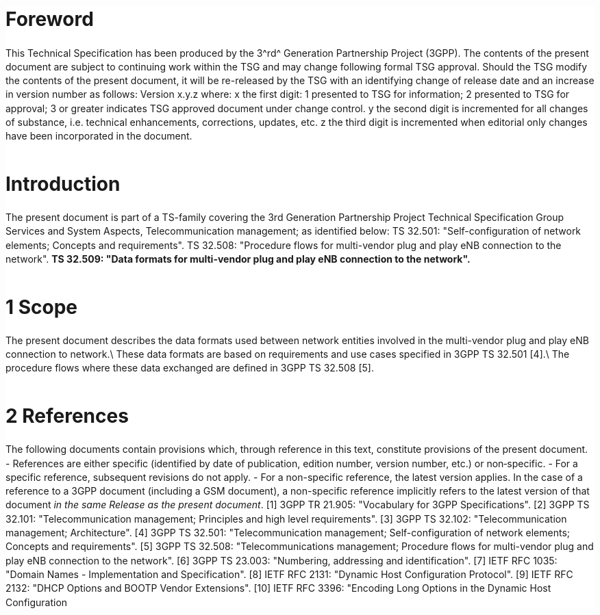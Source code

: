 # Foreword
This Technical Specification has been produced by the 3^rd^ Generation
Partnership Project (3GPP).
The contents of the present document are subject to continuing work within the
TSG and may change following formal TSG approval. Should the TSG modify the
contents of the present document, it will be re-released by the TSG with an
identifying change of release date and an increase in version number as
follows:
Version x.y.z
where:
x the first digit:
1 presented to TSG for information;
2 presented to TSG for approval;
3 or greater indicates TSG approved document under change control.
y the second digit is incremented for all changes of substance, i.e. technical
enhancements, corrections, updates, etc.
z the third digit is incremented when editorial only changes have been
incorporated in the document.
# Introduction
The present document is part of a TS-family covering the 3rd Generation
Partnership Project Technical Specification Group Services and System Aspects,
Telecommunication management; as identified below:
TS 32.501: \"Self-configuration of network elements; Concepts and
requirements\".
TS 32.508: \"Procedure flows for multi-vendor plug and play eNB connection to
the network\".
**TS 32.509: \"Data formats for multi-vendor plug and play eNB connection to
the network\".**
# 1 Scope
The present document describes the data formats used between network entities
involved in the multi-vendor plug and play eNB connection to network.\ These
data formats are based on requirements and use cases specified in 3GPP TS
32.501 [4].\ The procedure flows where these data exchanged are defined in
3GPP TS 32.508 [5].
# 2 References
The following documents contain provisions which, through reference in this
text, constitute provisions of the present document.
\- References are either specific (identified by date of publication, edition
number, version number, etc.) or non‑specific.
\- For a specific reference, subsequent revisions do not apply.
\- For a non-specific reference, the latest version applies. In the case of a
reference to a 3GPP document (including a GSM document), a non-specific
reference implicitly refers to the latest version of that document _in the
same Release as the present document_.
[1] 3GPP TR 21.905: \"Vocabulary for 3GPP Specifications\".
[2] 3GPP TS 32.101: \"Telecommunication management; Principles and high level
requirements\".
[3] 3GPP TS 32.102: \"Telecommunication management; Architecture\".
[4] 3GPP TS 32.501: \"Telecommunication management; Self-configuration of
network elements; Concepts and requirements\".
[5] 3GPP TS 32.508: \"Telecommunications management; Procedure flows for
multi-vendor plug and play eNB connection to the network\".
[6] 3GPP TS 23.003: \"Numbering, addressing and identification\".
[7] IETF RFC 1035: \"Domain Names - Implementation and Specification\".
[8] IETF RFC 2131: \"Dynamic Host Configuration Protocol\".
[9] IETF RFC 2132: \"DHCP Options and BOOTP Vendor Extensions\".
[10] IETF RFC 3396: \"Encoding Long Options in the Dynamic Host Configuration